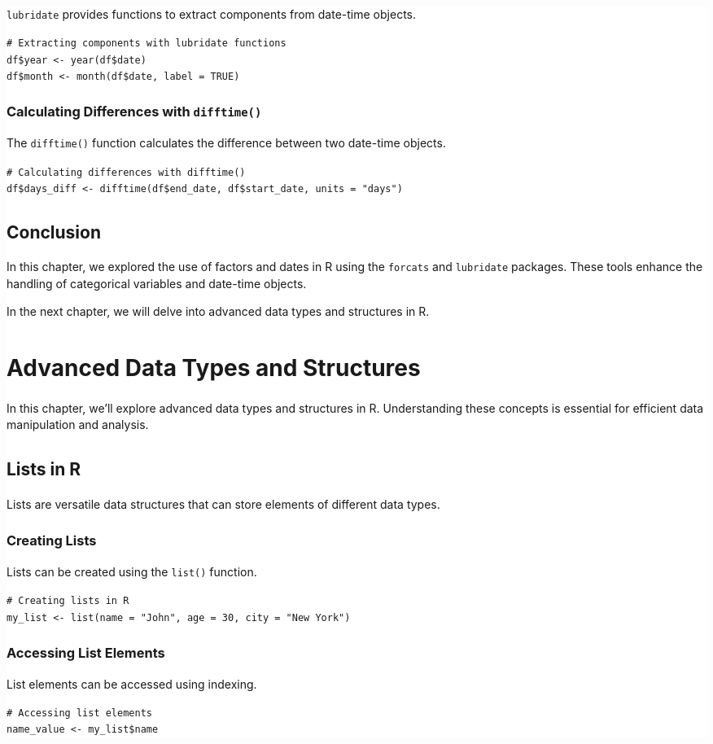 `lubridate` provides functions to extract components from date-time
objects.

    # Extracting components with lubridate functions
    df$year <- year(df$date)
    df$month <- month(df$date, label = TRUE)

### Calculating Differences with `difftime()`

The `difftime()` function calculates the difference between two
date-time objects.

    # Calculating differences with difftime()
    df$days_diff <- difftime(df$end_date, df$start_date, units = "days")

## Conclusion

In this chapter, we explored the use of factors and dates in R using the
`forcats` and `lubridate` packages. These tools enhance the handling of
categorical variables and date-time objects.

In the next chapter, we will delve into advanced data types and
structures in R.

# Advanced Data Types and Structures

In this chapter, we’ll explore advanced data types and structures in R.
Understanding these concepts is essential for efficient data
manipulation and analysis.

## Lists in R

Lists are versatile data structures that can store elements of different
data types.

### Creating Lists

Lists can be created using the `list()` function.

    # Creating lists in R
    my_list <- list(name = "John", age = 30, city = "New York")

### Accessing List Elements

List elements can be accessed using indexing.

    # Accessing list elements
    name_value <- my_list$name
